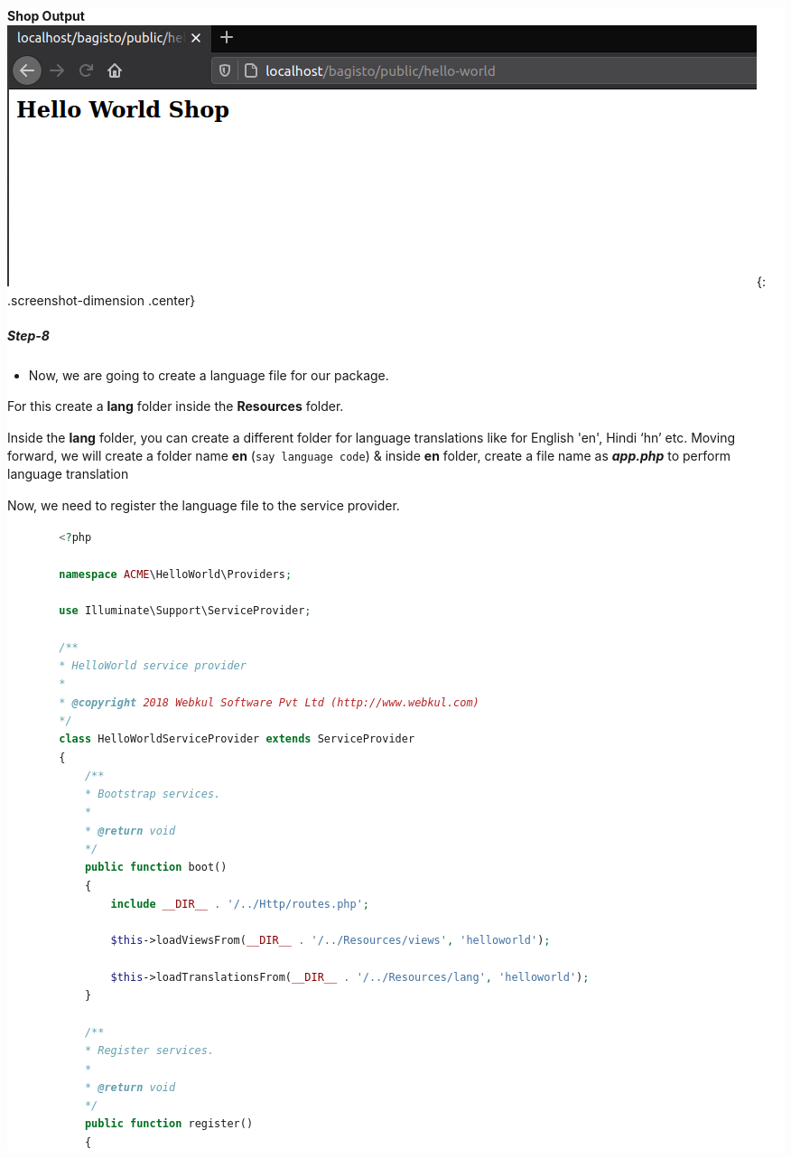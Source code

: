 **__Shop Output__**
![helloworld-shop-browser-output](assets/images/Bagisto_Docs_Images/PackageDevelopment/helloworld-shop-browser-output.png){: .screenshot-dimension .center}

##### Step-8

- Now, we are going to create a language file for our package.

For this create a **lang** folder inside the **Resources** folder.

Inside the **lang** folder, you can create a different folder for language translations like for English 'en', Hindi ‘hn’ etc. Moving forward, we will create a folder name **en** (`say language code`) & inside **en** folder, create a file name as **_app.php_** to perform language translation

Now, we need to register the language file to the service provider.

```php
        <?php

        namespace ACME\HelloWorld\Providers;

        use Illuminate\Support\ServiceProvider;

        /**
        * HelloWorld service provider
        *
        * @copyright 2018 Webkul Software Pvt Ltd (http://www.webkul.com)
        */
        class HelloWorldServiceProvider extends ServiceProvider
        {
            /**
            * Bootstrap services.
            *
            * @return void
            */
            public function boot()
            {
                include __DIR__ . '/../Http/routes.php';

                $this->loadViewsFrom(__DIR__ . '/../Resources/views', 'helloworld');

                $this->loadTranslationsFrom(__DIR__ . '/../Resources/lang', 'helloworld');
            }

            /**
            * Register services.
            *
            * @return void
            */
            public function register()
            {

```